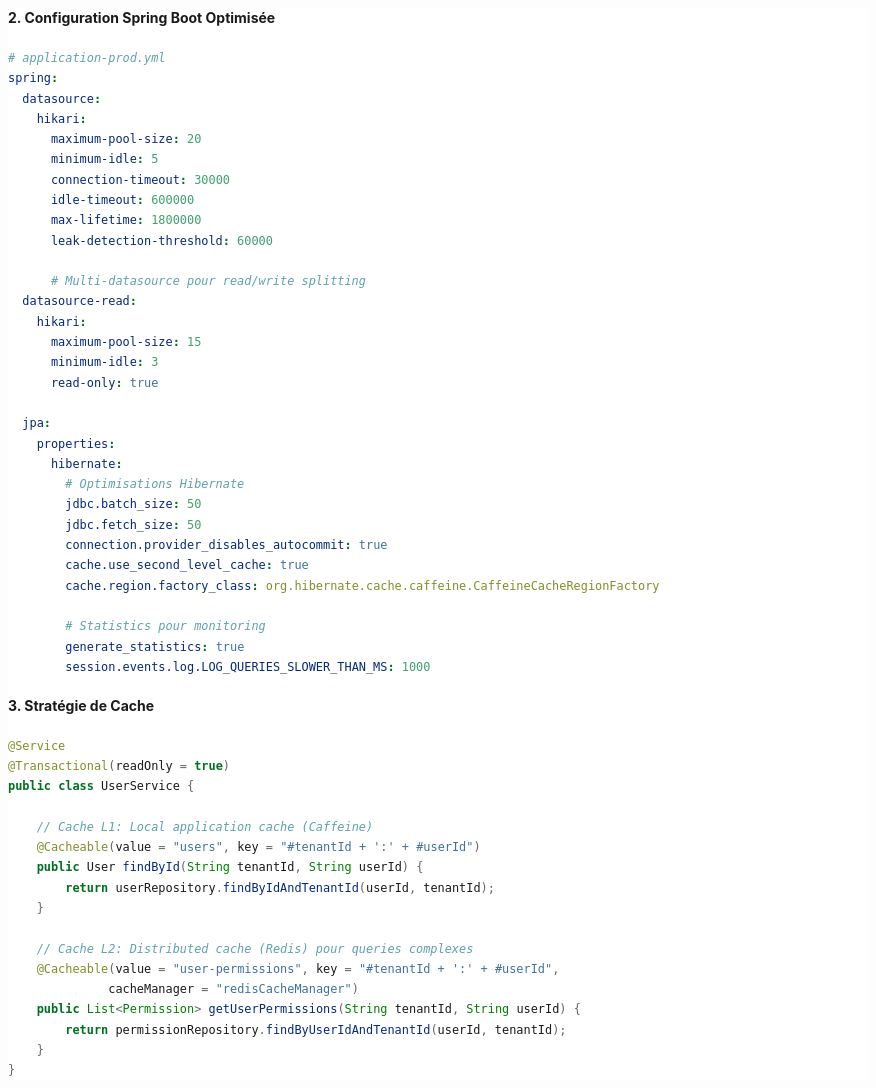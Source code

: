 ```yaml
```

#### 2. Configuration Spring Boot Optimisée
```yaml
# application-prod.yml
spring:
  datasource:
    hikari:
      maximum-pool-size: 20
      minimum-idle: 5
      connection-timeout: 30000
      idle-timeout: 600000
      max-lifetime: 1800000
      leak-detection-threshold: 60000
      
      # Multi-datasource pour read/write splitting
  datasource-read:
    hikari:
      maximum-pool-size: 15
      minimum-idle: 3
      read-only: true
      
  jpa:
    properties:
      hibernate:
        # Optimisations Hibernate
        jdbc.batch_size: 50
        jdbc.fetch_size: 50
        connection.provider_disables_autocommit: true
        cache.use_second_level_cache: true
        cache.region.factory_class: org.hibernate.cache.caffeine.CaffeineCacheRegionFactory
        
        # Statistics pour monitoring
        generate_statistics: true
        session.events.log.LOG_QUERIES_SLOWER_THAN_MS: 1000
```

#### 3. Stratégie de Cache
```java
@Service
@Transactional(readOnly = true)
public class UserService {
    
    // Cache L1: Local application cache (Caffeine)
    @Cacheable(value = "users", key = "#tenantId + ':' + #userId")
    public User findById(String tenantId, String userId) {
        return userRepository.findByIdAndTenantId(userId, tenantId);
    }
    
    // Cache L2: Distributed cache (Redis) pour queries complexes
    @Cacheable(value = "user-permissions", key = "#tenantId + ':' + #userId", 
              cacheManager = "redisCacheManager")
    public List<Permission> getUserPermissions(String tenantId, String userId) {
        return permissionRepository.findByUserIdAndTenantId(userId, tenantId);
    }
}
```
